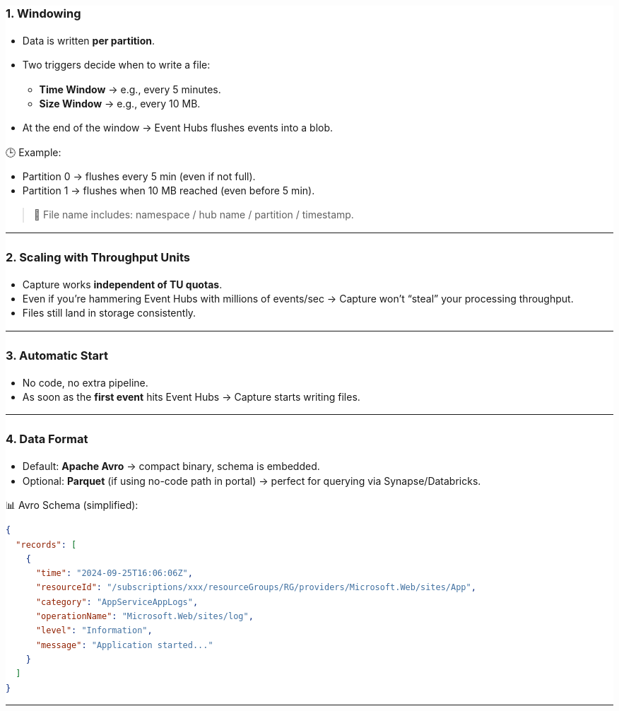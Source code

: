 ### 1. **Windowing**

- Data is written **per partition**.
- Two triggers decide when to write a file:

  - **Time Window** → e.g., every 5 minutes.
  - **Size Window** → e.g., every 10 MB.

- At the end of the window → Event Hubs flushes events into a blob.

🕒 Example:

- Partition 0 → flushes every 5 min (even if not full).
- Partition 1 → flushes when 10 MB reached (even before 5 min).

> 📂 File name includes: namespace / hub name / partition / timestamp.

---

### 2. **Scaling with Throughput Units**

- Capture works **independent of TU quotas**.
- Even if you’re hammering Event Hubs with millions of events/sec → Capture won’t “steal” your processing throughput.
- Files still land in storage consistently.

---

### 3. **Automatic Start**

- No code, no extra pipeline.
- As soon as the **first event** hits Event Hubs → Capture starts writing files.

---

### 4. **Data Format**

- Default: **Apache Avro** → compact binary, schema is embedded.
- Optional: **Parquet** (if using no-code path in portal) → perfect for querying via Synapse/Databricks.

📊 Avro Schema (simplified):

```json
{
  "records": [
    {
      "time": "2024-09-25T16:06:06Z",
      "resourceId": "/subscriptions/xxx/resourceGroups/RG/providers/Microsoft.Web/sites/App",
      "category": "AppServiceAppLogs",
      "operationName": "Microsoft.Web/sites/log",
      "level": "Information",
      "message": "Application started..."
    }
  ]
}
```

---